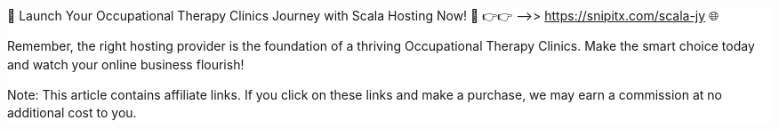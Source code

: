 🚀 Launch Your Occupational Therapy Clinics Journey with Scala Hosting Now! 🌟
👉👉 -->> https://snipitx.com/scala-jy 🌐

Remember, the right hosting provider is the foundation of a thriving Occupational Therapy Clinics. Make the smart choice today and watch your online business flourish!

Note: This article contains affiliate links. If you click on these links and make a purchase, we may earn a commission at no additional cost to you.
